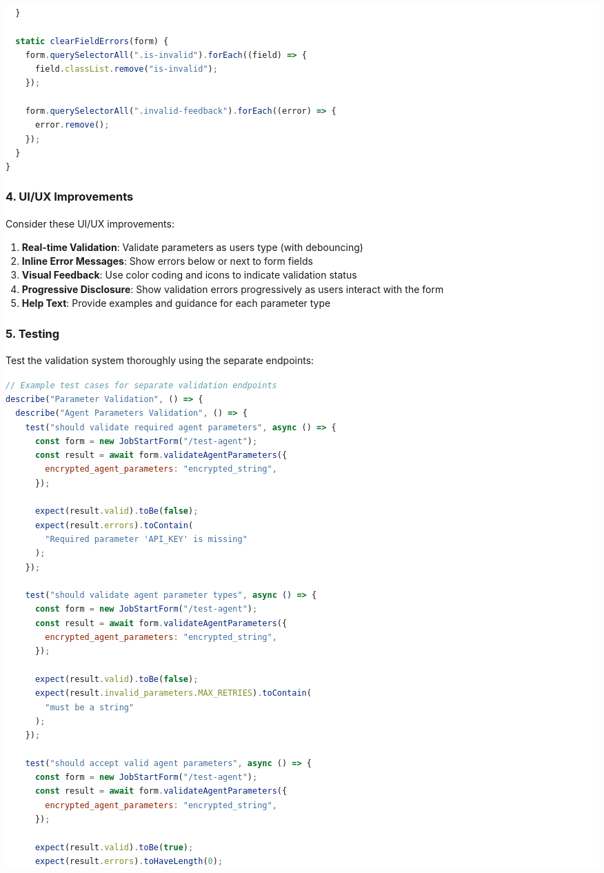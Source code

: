 ```javascript
  }

  static clearFieldErrors(form) {
    form.querySelectorAll(".is-invalid").forEach((field) => {
      field.classList.remove("is-invalid");
    });

    form.querySelectorAll(".invalid-feedback").forEach((error) => {
      error.remove();
    });
  }
}
```

### 4. UI/UX Improvements

Consider these UI/UX improvements:

1. **Real-time Validation**: Validate parameters as users type (with debouncing)
2. **Inline Error Messages**: Show errors below or next to form fields
3. **Visual Feedback**: Use color coding and icons to indicate validation status
4. **Progressive Disclosure**: Show validation errors progressively as users interact with the form
5. **Help Text**: Provide examples and guidance for each parameter type

### 5. Testing

Test the validation system thoroughly using the separate endpoints:

```javascript
// Example test cases for separate validation endpoints
describe("Parameter Validation", () => {
  describe("Agent Parameters Validation", () => {
    test("should validate required agent parameters", async () => {
      const form = new JobStartForm("/test-agent");
      const result = await form.validateAgentParameters({
        encrypted_agent_parameters: "encrypted_string",
      });

      expect(result.valid).toBe(false);
      expect(result.errors).toContain(
        "Required parameter 'API_KEY' is missing"
      );
    });

    test("should validate agent parameter types", async () => {
      const form = new JobStartForm("/test-agent");
      const result = await form.validateAgentParameters({
        encrypted_agent_parameters: "encrypted_string",
      });

      expect(result.valid).toBe(false);
      expect(result.invalid_parameters.MAX_RETRIES).toContain(
        "must be a string"
      );
    });

    test("should accept valid agent parameters", async () => {
      const form = new JobStartForm("/test-agent");
      const result = await form.validateAgentParameters({
        encrypted_agent_parameters: "encrypted_string",
      });

      expect(result.valid).toBe(true);
      expect(result.errors).toHaveLength(0);
```